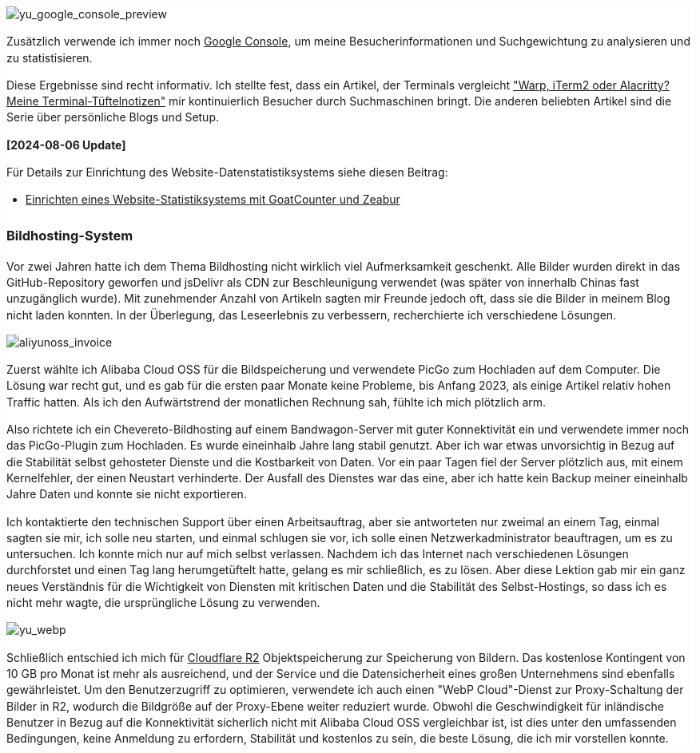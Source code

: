 ![yu_google_console_preview](https://image.pseudoyu.com/images/yu_google_console_preview.png)

Zusätzlich verwende ich immer noch [Google Console](https://search.google.com/search-console), um meine Besucherinformationen und Suchgewichtung zu analysieren und zu statistisieren.

Diese Ergebnisse sind recht informativ. Ich stellte fest, dass ein Artikel, der Terminals vergleicht ["Warp, iTerm2 oder Alacritty? Meine Terminal-Tüftelnotizen"](https://www.pseudoyu.com/en/2022/07/10/my_config_and_beautify_solution_of_macos_terminal/) mir kontinuierlich Besucher durch Suchmaschinen bringt. Die anderen beliebten Artikel sind die Serie über persönliche Blogs und Setup.

**[2024-08-06 Update]**

Für Details zur Einrichtung des Website-Datenstatistiksystems siehe diesen Beitrag:

- [Einrichten eines Website-Statistiksystems mit GoatCounter und Zeabur](https://www.pseudoyu.com/en/2024/08/06/deploy_web_statistics_system_using_goatcounter_and_zeabur/)

### Bildhosting-System

Vor zwei Jahren hatte ich dem Thema Bildhosting nicht wirklich viel Aufmerksamkeit geschenkt. Alle Bilder wurden direkt in das GitHub-Repository geworfen und jsDelivr als CDN zur Beschleunigung verwendet (was später von innerhalb Chinas fast unzugänglich wurde). Mit zunehmender Anzahl von Artikeln sagten mir Freunde jedoch oft, dass sie die Bilder in meinem Blog nicht laden konnten. In der Überlegung, das Leseerlebnis zu verbessern, recherchierte ich verschiedene Lösungen.

![aliyunoss_invoice](https://image.pseudoyu.com/images/aliyunoss_invoice.jpeg)

Zuerst wählte ich Alibaba Cloud OSS für die Bildspeicherung und verwendete PicGo zum Hochladen auf dem Computer. Die Lösung war recht gut, und es gab für die ersten paar Monate keine Probleme, bis Anfang 2023, als einige Artikel relativ hohen Traffic hatten. Als ich den Aufwärtstrend der monatlichen Rechnung sah, fühlte ich mich plötzlich arm.

Also richtete ich ein Chevereto-Bildhosting auf einem Bandwagon-Server mit guter Konnektivität ein und verwendete immer noch das PicGo-Plugin zum Hochladen. Es wurde eineinhalb Jahre lang stabil genutzt. Aber ich war etwas unvorsichtig in Bezug auf die Stabilität selbst gehosteter Dienste und die Kostbarkeit von Daten. Vor ein paar Tagen fiel der Server plötzlich aus, mit einem Kernelfehler, der einen Neustart verhinderte. Der Ausfall des Dienstes war das eine, aber ich hatte kein Backup meiner eineinhalb Jahre Daten und konnte sie nicht exportieren.

Ich kontaktierte den technischen Support über einen Arbeitsauftrag, aber sie antworteten nur zweimal an einem Tag, einmal sagten sie mir, ich solle neu starten, und einmal schlugen sie vor, ich solle einen Netzwerkadministrator beauftragen, um es zu untersuchen. Ich konnte mich nur auf mich selbst verlassen. Nachdem ich das Internet nach verschiedenen Lösungen durchforstet und einen Tag lang herumgetüftelt hatte, gelang es mir schließlich, es zu lösen. Aber diese Lektion gab mir ein ganz neues Verständnis für die Wichtigkeit von Diensten mit kritischen Daten und die Stabilität des Selbst-Hostings, so dass ich es nicht mehr wagte, die ursprüngliche Lösung zu verwenden.

![yu_webp](https://image.pseudoyu.com/images/yu_webp.png)

Schließlich entschied ich mich für [Cloudflare R2](https://www.cloudflare.com/en-gb/developer-platform/r2/) Objektspeicherung zur Speicherung von Bildern. Das kostenlose Kontingent von 10 GB pro Monat ist mehr als ausreichend, und der Service und die Datensicherheit eines großen Unternehmens sind ebenfalls gewährleistet. Um den Benutzerzugriff zu optimieren, verwendete ich auch einen "WebP Cloud"-Dienst zur Proxy-Schaltung der Bilder in R2, wodurch die Bildgröße auf der Proxy-Ebene weiter reduziert wurde. Obwohl die Geschwindigkeit für inländische Benutzer in Bezug auf die Konnektivität sicherlich nicht mit Alibaba Cloud OSS vergleichbar ist, ist dies unter den umfassenden Bedingungen, keine Anmeldung zu erfordern, Stabilität und kostenlos zu sein, die beste Lösung, die ich mir vorstellen konnte.
